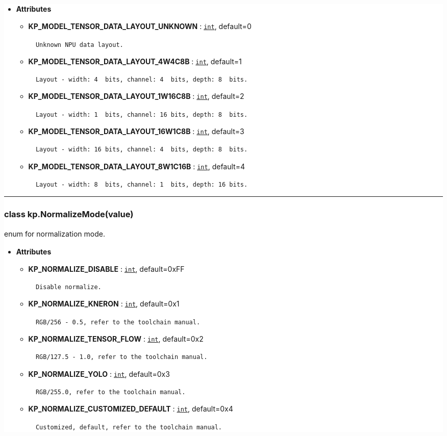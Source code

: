 
* **Attributes**

    * **KP_MODEL_TENSOR_DATA_LAYOUT_UNKNOWN** : [`int`](https://docs.python.org/3/library/functions.html#int), default=0

            Unknown NPU data layout.

    * **KP_MODEL_TENSOR_DATA_LAYOUT_4W4C8B** : [`int`](https://docs.python.org/3/library/functions.html#int), default=1

            Layout - width: 4  bits, channel: 4  bits, depth: 8  bits.

    * **KP_MODEL_TENSOR_DATA_LAYOUT_1W16C8B** : [`int`](https://docs.python.org/3/library/functions.html#int), default=2

            Layout - width: 1  bits, channel: 16 bits, depth: 8  bits.

    * **KP_MODEL_TENSOR_DATA_LAYOUT_16W1C8B** : [`int`](https://docs.python.org/3/library/functions.html#int), default=3

            Layout - width: 16 bits, channel: 4  bits, depth: 8  bits.

    * **KP_MODEL_TENSOR_DATA_LAYOUT_8W1C16B** : [`int`](https://docs.python.org/3/library/functions.html#int), default=4

            Layout - width: 8  bits, channel: 1  bits, depth: 16 bits.




---
 
### **class** kp.NormalizeMode(value)
enum for normalization mode.


* **Attributes**

    * **KP_NORMALIZE_DISABLE** : [`int`](https://docs.python.org/3/library/functions.html#int), default=0xFF

            Disable normalize.

    * **KP_NORMALIZE_KNERON** : [`int`](https://docs.python.org/3/library/functions.html#int), default=0x1

            RGB/256 - 0.5, refer to the toolchain manual.

    * **KP_NORMALIZE_TENSOR_FLOW** : [`int`](https://docs.python.org/3/library/functions.html#int), default=0x2

            RGB/127.5 - 1.0, refer to the toolchain manual.

    * **KP_NORMALIZE_YOLO** : [`int`](https://docs.python.org/3/library/functions.html#int), default=0x3

            RGB/255.0, refer to the toolchain manual.

    * **KP_NORMALIZE_CUSTOMIZED_DEFAULT** : [`int`](https://docs.python.org/3/library/functions.html#int), default=0x4

            Customized, default, refer to the toolchain manual.
